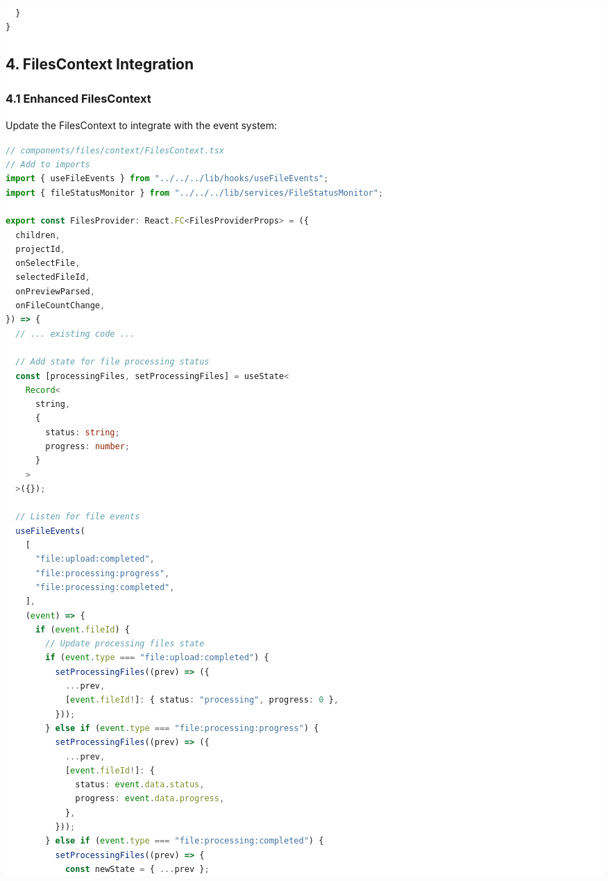 ```typescript
  }
}
```

## 4. FilesContext Integration

### 4.1 Enhanced FilesContext

Update the FilesContext to integrate with the event system:

```typescript
// components/files/context/FilesContext.tsx
// Add to imports
import { useFileEvents } from "../../../lib/hooks/useFileEvents";
import { fileStatusMonitor } from "../../../lib/services/FileStatusMonitor";

export const FilesProvider: React.FC<FilesProviderProps> = ({
  children,
  projectId,
  onSelectFile,
  selectedFileId,
  onPreviewParsed,
  onFileCountChange,
}) => {
  // ... existing code ...

  // Add state for file processing status
  const [processingFiles, setProcessingFiles] = useState<
    Record<
      string,
      {
        status: string;
        progress: number;
      }
    >
  >({});

  // Listen for file events
  useFileEvents(
    [
      "file:upload:completed",
      "file:processing:progress",
      "file:processing:completed",
    ],
    (event) => {
      if (event.fileId) {
        // Update processing files state
        if (event.type === "file:upload:completed") {
          setProcessingFiles((prev) => ({
            ...prev,
            [event.fileId!]: { status: "processing", progress: 0 },
          }));
        } else if (event.type === "file:processing:progress") {
          setProcessingFiles((prev) => ({
            ...prev,
            [event.fileId!]: {
              status: event.data.status,
              progress: event.data.progress,
            },
          }));
        } else if (event.type === "file:processing:completed") {
          setProcessingFiles((prev) => {
            const newState = { ...prev };
```